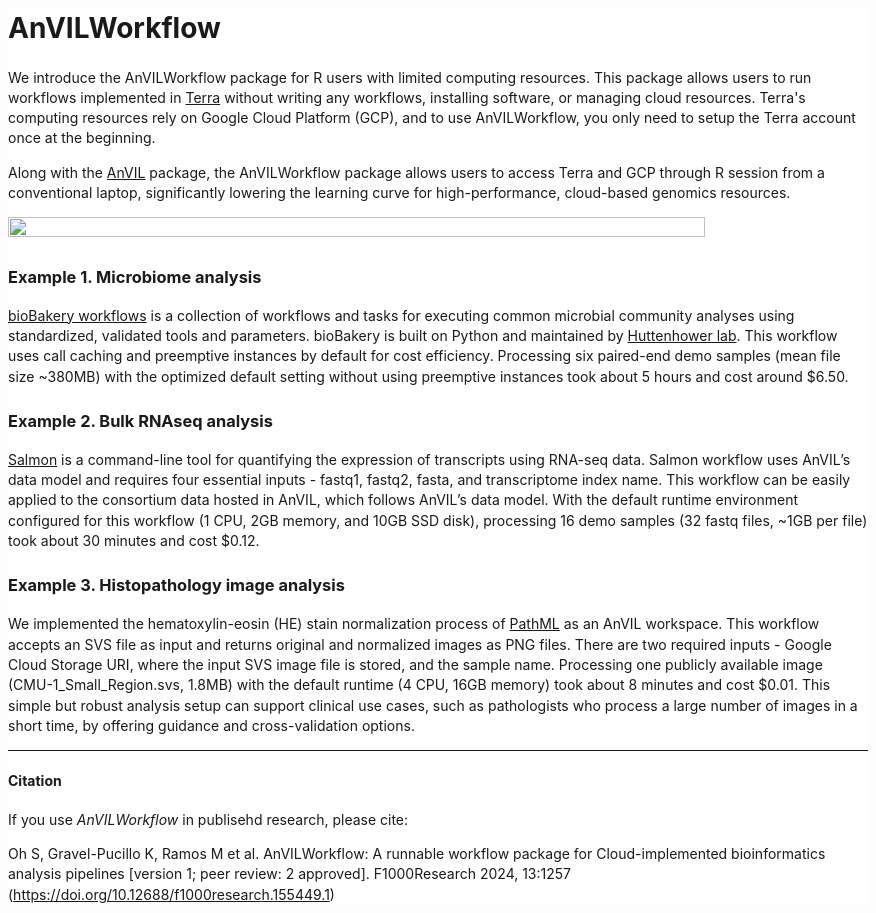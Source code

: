 # AnVILWorkflow

We introduce the AnVILWorkflow package for R users with limited computing 
resources. This package allows users to run workflows implemented in 
[Terra][] without writing any workflows, installing software, or managing 
cloud resources. Terra's computing resources rely on Google Cloud Platform 
(GCP), and to use AnVILWorkflow, you only need to setup the Terra account 
once at the beginning.

Along with the [AnVIL][] package, the AnVILWorkflow package allows users to 
access Terra and GCP through R session from a conventional laptop, 
significantly lowering the learning curve for high-performance, cloud-based 
genomics resources.

[Terra]: https://app.terra.bio/#
[AnVIL]: https://github.com/Bioconductor/AnVIL

<img src="https://github.com/shbrief/AnVILWorkflow/raw/devel/vignettes/runnable_workflow.png" width="90%" height="90%"/>

### Example 1. Microbiome analysis
[bioBakery workflows][] is a collection of workflows and tasks for executing 
common microbial community analyses using standardized, validated tools and 
parameters. bioBakery is built on Python and maintained by [Huttenhower lab][].
This workflow uses call caching and preemptive instances by default for cost 
efficiency. Processing six paired-end demo samples (mean file size ~380MB) 
with the optimized default setting without using preemptive instances took 
about 5 hours and cost around $6.50.

### Example 2. Bulk RNAseq analysis
[Salmon][] is a command-line tool for quantifying the expression of 
transcripts using RNA-seq data. Salmon workflow uses AnVIL’s data model 
and requires four essential inputs - fastq1, fastq2, fasta, and transcriptome 
index name. This workflow can be easily applied to the consortium data 
hosted in AnVIL, which follows AnVIL’s data model. With the default runtime 
environment configured for this workflow (1 CPU, 2GB memory, and 10GB SSD 
disk), processing 16 demo samples (32 fastq files, ~1GB per file) took about 
30 minutes and cost $0.12.

### Example 3. Histopathology image analysis
We implemented the hematoxylin-eosin (HE) stain normalization process of 
[PathML][] as an AnVIL workspace. This workflow accepts an SVS file as input 
and returns original and normalized images as PNG files. There are two 
required inputs - Google Cloud Storage URI, where the input SVS image file 
is stored, and the sample name. Processing one publicly available image 
(CMU-1_Small_Region.svs, 1.8MB) with the default runtime (4 CPU, 16GB memory) 
took about 8 minutes and cost $0.01. This simple but robust analysis setup 
can support clinical use cases, such as pathologists who process a large 
number of images in a short time, by offering guidance and cross-validation 
options.

[bioBakery workflows]: https://github.com/biobakery/biobakery_workflows
[Huttenhower lab]: http://huttenhower.sph.harvard.edu/
[Salmon]: https://combine-lab.github.io/salmon/
[PathML]: https://pubmed.ncbi.nlm.nih.gov/34880124/


------------------------------------------------------------------------

#### Citation
If you use *AnVILWorkflow* in publisehd research, please cite:

Oh S, Gravel-Pucillo K, Ramos M et al. AnVILWorkflow: A runnable workflow package for Cloud-implemented bioinformatics analysis pipelines [version 1; peer review: 2 approved]. F1000Research 2024, 13:1257 (https://doi.org/10.12688/f1000research.155449.1)
